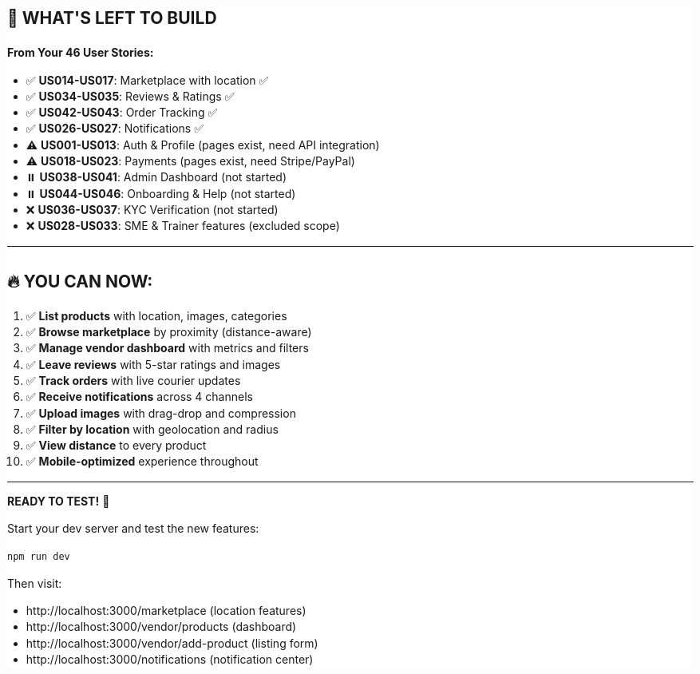 
## 🎯 WHAT'S LEFT TO BUILD

**From Your 46 User Stories:**
- ✅ **US014-US017**: Marketplace with location ✅
- ✅ **US034-US035**: Reviews & Ratings ✅
- ✅ **US042-US043**: Order Tracking ✅
- ✅ **US026-US027**: Notifications ✅
- ⚠️ **US001-US013**: Auth & Profile (pages exist, need API integration)
- ⚠️ **US018-US023**: Payments (pages exist, need Stripe/PayPal)
- ⏸️ **US038-US041**: Admin Dashboard (not started)
- ⏸️ **US044-US046**: Onboarding & Help (not started)
- ❌ **US036-US037**: KYC Verification (not started)
- ❌ **US028-US033**: SME & Trainer features (excluded scope)

---

## 🔥 YOU CAN NOW:

1. ✅ **List products** with location, images, categories
2. ✅ **Browse marketplace** by proximity (distance-aware)
3. ✅ **Manage vendor dashboard** with metrics and filters
4. ✅ **Leave reviews** with 5-star ratings and images
5. ✅ **Track orders** with live courier updates
6. ✅ **Receive notifications** across 4 channels
7. ✅ **Upload images** with drag-drop and compression
8. ✅ **Filter by location** with geolocation and radius
9. ✅ **View distance** to every product
10. ✅ **Mobile-optimized** experience throughout

---

**READY TO TEST!** 🚀

Start your dev server and test the new features:
```bash
npm run dev
```

Then visit:
- http://localhost:3000/marketplace (location features)
- http://localhost:3000/vendor/products (dashboard)
- http://localhost:3000/vendor/add-product (listing form)
- http://localhost:3000/notifications (notification center)

